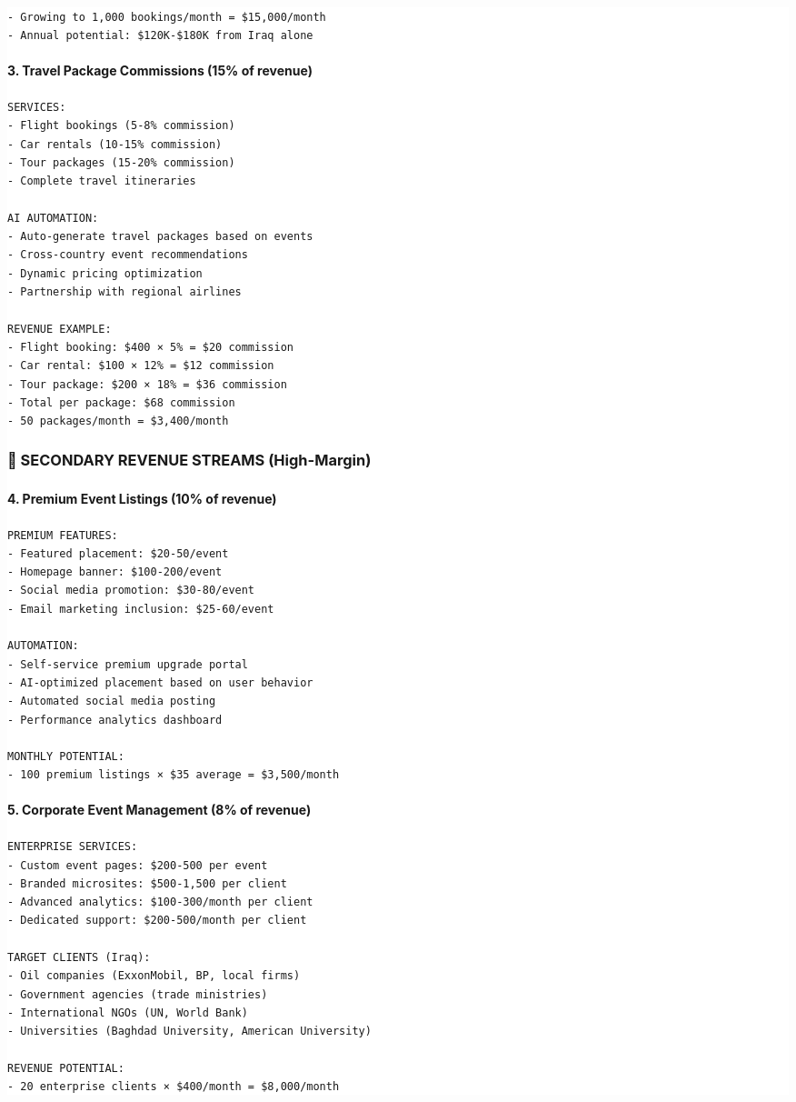 ```
- Growing to 1,000 bookings/month = $15,000/month
- Annual potential: $120K-$180K from Iraq alone
```

#### **3. Travel Package Commissions (15% of revenue)**
```
SERVICES:
- Flight bookings (5-8% commission)
- Car rentals (10-15% commission)
- Tour packages (15-20% commission)
- Complete travel itineraries

AI AUTOMATION:
- Auto-generate travel packages based on events
- Cross-country event recommendations
- Dynamic pricing optimization
- Partnership with regional airlines

REVENUE EXAMPLE:
- Flight booking: $400 × 5% = $20 commission
- Car rental: $100 × 12% = $12 commission
- Tour package: $200 × 18% = $36 commission
- Total per package: $68 commission
- 50 packages/month = $3,400/month
```

### **🎯 SECONDARY REVENUE STREAMS (High-Margin)**

#### **4. Premium Event Listings (10% of revenue)**
```
PREMIUM FEATURES:
- Featured placement: $20-50/event
- Homepage banner: $100-200/event
- Social media promotion: $30-80/event
- Email marketing inclusion: $25-60/event

AUTOMATION:
- Self-service premium upgrade portal
- AI-optimized placement based on user behavior
- Automated social media posting
- Performance analytics dashboard

MONTHLY POTENTIAL:
- 100 premium listings × $35 average = $3,500/month
```

#### **5. Corporate Event Management (8% of revenue)**
```
ENTERPRISE SERVICES:
- Custom event pages: $200-500 per event
- Branded microsites: $500-1,500 per client
- Advanced analytics: $100-300/month per client
- Dedicated support: $200-500/month per client

TARGET CLIENTS (Iraq):
- Oil companies (ExxonMobil, BP, local firms)
- Government agencies (trade ministries)
- International NGOs (UN, World Bank)
- Universities (Baghdad University, American University)

REVENUE POTENTIAL:
- 20 enterprise clients × $400/month = $8,000/month
```
